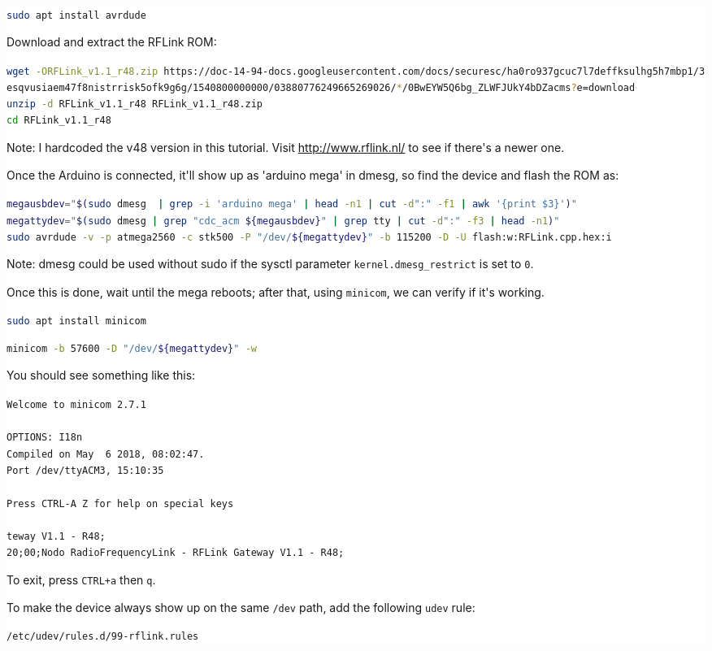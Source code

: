 ```bash
sudo apt install avrdude
```

Download and extract the RFLink ROM:

```bash
wget -ORFLink_v1.1_r48.zip https://doc-14-94-docs.googleusercontent.com/docs/securesc/ha0ro937gcuc7l7deffksulhg5h7mbp1/3esqvusiaem47f8nistrrisk5ofk9g6g/1540800000000/03880776249665269026/*/0BwEYW5Q6bg_ZLWFJUkY4bDZacms?e=download
unzip -d RFLink_v1.1_r48 RFLink_v1.1_r48.zip
cd RFLink_v1.1_r48
```

Note: I hardcoded the v48 version in this tutorial. Visit
<http://www.rflink.nl/> to see if there's a newer one.

Once the Arduino is connected, it'll show up as 'arduino mega' in dmesg,
so find the device and flash the ROM as:

```bash
megausbdev="$(sudo dmesg  | grep -i 'arduino mega' | head -n1 | cut -d":" -f1 | awk '{print $3}')"
megattydev="$(sudo dmesg | grep "cdc_acm ${megausbdev}" | grep tty | cut -d":" -f3 | head -n1)"
sudo avrdude -v -p atmega2560 -c stk500 -P "/dev/${megattydev}" -b 115200 -D -U flash:w:RFLink.cpp.hex:i
```

Note: dmesg could be used without sudo if the sysctl parameter
`kernel.dmesg_restrict` is set to `0`.

Once this is done, wait until the mega reboots; after that, using
`minicom`, we can verify if it's working.

```bash
sudo apt install minicom
```

```bash
minicom -b 57600 -D "/dev/${megattydev}" -w
```

You should see something like this:

    Welcome to minicom 2.7.1

    OPTIONS: I18n
    Compiled on May  6 2018, 08:02:47.
    Port /dev/ttyACM3, 15:10:35

    Press CTRL-A Z for help on special keys

    teway V1.1 - R48;
    20;00;Nodo RadioFrequencyLink - RFLink Gateway V1.1 - R48;

To exit, press `CTRL+a` then `q`.

To make the device always show up on the same `/dev` path, add the
following `udev` rule:

`/etc/udev/rules.d/99-rflink.rules`
